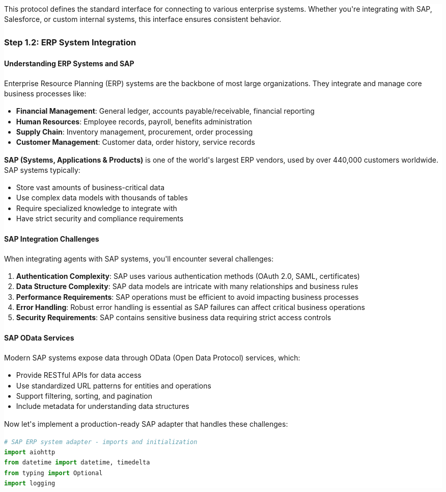 This protocol defines the standard interface for connecting to various enterprise systems. Whether you're integrating with SAP, Salesforce, or custom internal systems, this interface ensures consistent behavior.

### Step 1.2: ERP System Integration

#### Understanding ERP Systems and SAP

Enterprise Resource Planning (ERP) systems are the backbone of most large organizations. They integrate and manage core business processes like:

- **Financial Management**: General ledger, accounts payable/receivable, financial reporting
- **Human Resources**: Employee records, payroll, benefits administration  
- **Supply Chain**: Inventory management, procurement, order processing
- **Customer Management**: Customer data, order history, service records

**SAP (Systems, Applications & Products)** is one of the world's largest ERP vendors, used by over 440,000 customers worldwide. SAP systems typically:

- Store vast amounts of business-critical data
- Use complex data models with thousands of tables
- Require specialized knowledge to integrate with
- Have strict security and compliance requirements

#### SAP Integration Challenges

When integrating agents with SAP systems, you'll encounter several challenges:

1. **Authentication Complexity**: SAP uses various authentication methods (OAuth 2.0, SAML, certificates)
2. **Data Structure Complexity**: SAP data models are intricate with many relationships and business rules
3. **Performance Requirements**: SAP operations must be efficient to avoid impacting business processes
4. **Error Handling**: Robust error handling is essential as SAP failures can affect critical business operations
5. **Security Requirements**: SAP contains sensitive business data requiring strict access controls

#### SAP OData Services

Modern SAP systems expose data through OData (Open Data Protocol) services, which:

- Provide RESTful APIs for data access
- Use standardized URL patterns for entities and operations
- Support filtering, sorting, and pagination
- Include metadata for understanding data structures

Now let's implement a production-ready SAP adapter that handles these challenges:

```python
# SAP ERP system adapter - imports and initialization
import aiohttp
from datetime import datetime, timedelta
from typing import Optional
import logging
```
